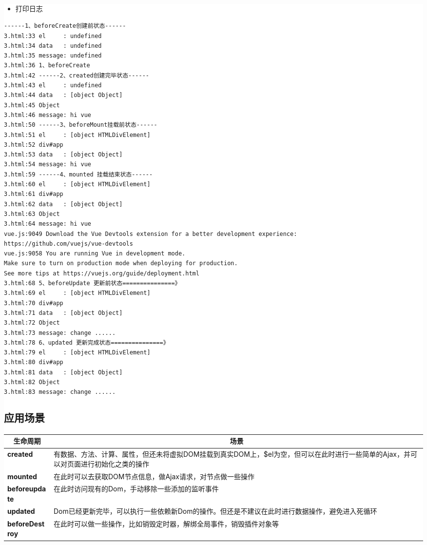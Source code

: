 * 打印日志
```
------1、beforeCreate创建前状态------
3.html:33 el     : undefined
3.html:34 data   : undefined
3.html:35 message: undefined
3.html:36 1、beforeCreate
3.html:42 ------2、created创建完毕状态------
3.html:43 el     : undefined
3.html:44 data   : [object Object]
3.html:45 Object
3.html:46 message: hi vue
3.html:50 ------3、beforeMount挂载前状态------
3.html:51 el     : [object HTMLDivElement]
3.html:52 div#app
3.html:53 data   : [object Object]
3.html:54 message: hi vue
3.html:59 ------4、mounted 挂载结束状态------
3.html:60 el     : [object HTMLDivElement]
3.html:61 div#app
3.html:62 data   : [object Object]
3.html:63 Object
3.html:64 message: hi vue
vue.js:9049 Download the Vue Devtools extension for a better development experience:
https://github.com/vuejs/vue-devtools
vue.js:9058 You are running Vue in development mode.
Make sure to turn on production mode when deploying for production.
See more tips at https://vuejs.org/guide/deployment.html
3.html:68 5、beforeUpdate 更新前状态===============》
3.html:69 el     : [object HTMLDivElement]
3.html:70 div#app
3.html:71 data   : [object Object]
3.html:72 Object
3.html:73 message: change ......
3.html:78 6、updated 更新完成状态===============》
3.html:79 el     : [object HTMLDivElement]
3.html:80 div#app
3.html:81 data   : [object Object]
3.html:82 Object
3.html:83 message: change ......
```

## 应用场景
| 生命周期         | 场景                                                                                                                                |
| ---------------- | ----------------------------------------------------------------------------------------------------------------------------------- |
| **created**      | 有数据、方法、计算、属性，但还未将虚拟DOM挂载到真实DOM上，$el为空，但可以在此时进行一些简单的Ajax，并可以对页面进行初始化之类的操作 |
| **mounted**      | 在此时可以去获取DOM节点信息，做Ajax请求，对节点做一些操作                                                                           |
| **beforeupdate** | 在此时访问现有的Dom，手动移除一些添加的监听事件                                                                                     |
| **updated**      | Dom已经更新完毕，可以执行一些依赖新Dom的操作。但还是不建议在此时进行数据操作，避免进入死循环                                        |
| **beforeDestroy**                 | 在此时可以做一些操作，比如销毁定时器，解绑全局事件，销毁插件对象等                                                                                                                                    |
